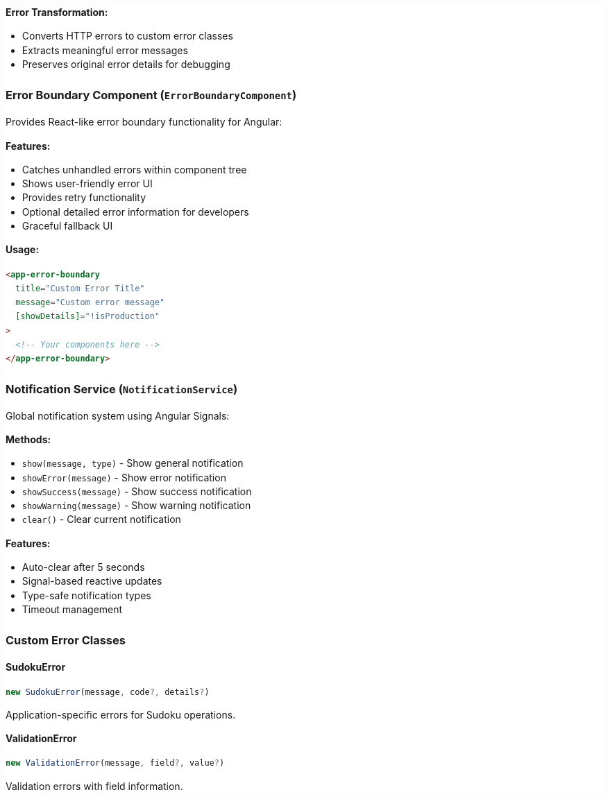**Error Transformation:**
- Converts HTTP errors to custom error classes
- Extracts meaningful error messages
- Preserves original error details for debugging

### Error Boundary Component (`ErrorBoundaryComponent`)

Provides React-like error boundary functionality for Angular:

**Features:**
- Catches unhandled errors within component tree
- Shows user-friendly error UI
- Provides retry functionality
- Optional detailed error information for developers
- Graceful fallback UI

**Usage:**
```html
<app-error-boundary 
  title="Custom Error Title"
  message="Custom error message"
  [showDetails]="!isProduction"
>
  <!-- Your components here -->
</app-error-boundary>
```

### Notification Service (`NotificationService`)

Global notification system using Angular Signals:

**Methods:**
- `show(message, type)` - Show general notification
- `showError(message)` - Show error notification
- `showSuccess(message)` - Show success notification
- `showWarning(message)` - Show warning notification
- `clear()` - Clear current notification

**Features:**
- Auto-clear after 5 seconds
- Signal-based reactive updates
- Type-safe notification types
- Timeout management

### Custom Error Classes

**SudokuError**
```typescript
new SudokuError(message, code?, details?)
```
Application-specific errors for Sudoku operations.

**ValidationError**
```typescript
new ValidationError(message, field?, value?)
```
Validation errors with field information.
